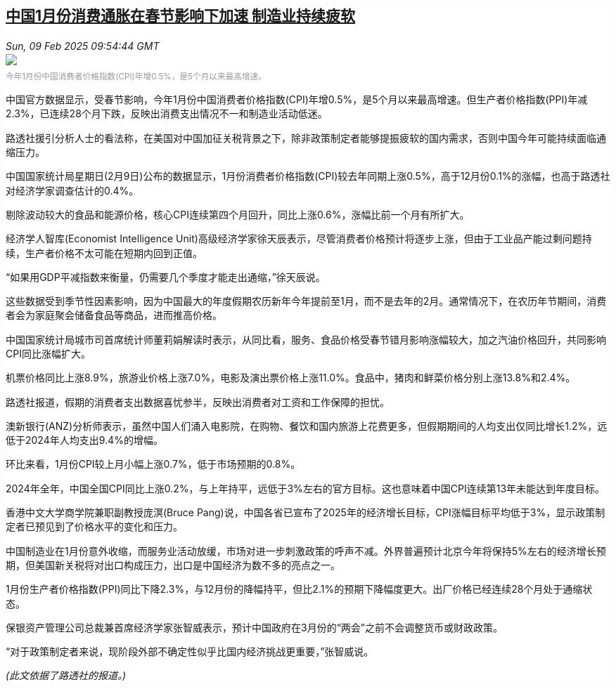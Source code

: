 
[中国1月份消费通胀在春节影响下加速 制造业持续疲软](https://www.voachinese.com/a/china-s-consumer-inflation-quickens-in-january-producer-deflation-persists-20250209/7968366.html)
------

<div><i>Sun, 09 Feb 2025 09:54:44 GMT</i></div><img src="https://images.weserv.nl?url=gdb.voanews.com/951b8fe8-f4ee-4962-b6d5-305f7cb533a2_r1_s_w900.jpg" width="100%"><div><small style="color: #999;">今年1月份中国消费者价格指数(CPI)年增0.5%，是5个月以来最高增速。</small></div><p>中国官方数据显示，受春节影响，今年1月份中国消费者价格指数(CPI)年增0.5%，是5个月以来最高增速。但生产者价格指数(PPI)年减2.3%，已连续28个月下跌，反映出消费支出情况不一和制造业活动低迷。</p><p> </p><p>路透社援引分析人士的看法称，在美国对中国加征关税背景之下，除非政策制定者能够提振疲软的国内需求，否则中国今年可能持续面临通缩压力。</p><p> </p><p>中国国家统计局星期日(2月9日)公布的数据显示，1月份消费者价格指数(CPI)较去年同期上涨0.5%，高于12月份0.1%的涨幅，也高于路透社对经济学家调查估计的0.4%。</p><p> </p><p>剔除波动较大的食品和能源价格，核心CPI连续第四个月回升，同比上涨0.6%，涨幅比前一个月有所扩大。</p><p> </p><p>经济学人智库(Economist Intelligence Unit)高级经济学家徐天辰表示，尽管消费者价格预计将逐步上涨，但由于工业品产能过剩问题持续，生产者价格不太可能在短期内回到正值。</p><p> </p><p>“如果用GDP平减指数来衡量，仍需要几个季度才能走出通缩，”徐天辰说。</p><p> </p><p>这些数据受到季节性因素影响，因为中国最大的年度假期农历新年今年提前至1月，而不是去年的2月。通常情况下，在农历年节期间，消费者会为家庭聚会储备食品等商品，进而推高价格。</p><p> </p><p>中国国家统计局城市司首席统计师董莉娟解读时表示，从同比看，服务、食品价格受春节错月影响涨幅较大，加之汽油价格回升，共同影响CPI同比涨幅扩大。</p><p> </p><p>机票价格同比上涨8.9%，旅游业价格上涨7.0%，电影及演出票价格上涨11.0%。食品中，猪肉和鲜菜价格分别上涨13.8%和2.4%。</p><p> </p><p>路透社报道，假期的消费者支出数据喜忧参半，反映出消费者对工资和工作保障的担忧。</p><p> </p><p>澳新银行(ANZ)分析师表示，虽然中国人们涌入电影院，在购物、餐饮和国内旅游上花费更多，但假期期间的人均支出仅同比增长1.2%，远低于2024年人均支出9.4%的增幅。</p><p> </p><p>环比来看，1月份CPI较上月小幅上涨0.7%，低于市场预期的0.8%。</p><p> </p><p>2024年全年，中国全国CPI同比上涨0.2%，与上年持平，远低于3%左右的官方目标。这也意味着中国CPI连续第13年未能达到年度目标。</p><p> </p><p>香港中文大学商学院兼职副教授庞溟(Bruce Pang)说，中国各省已宣布了2025年的经济增长目标，CPI涨幅目标平均低于3%，显示政策制定者已预见到了价格水平的变化和压力。</p><p> </p><p>中国制造业在1月份意外收缩，而服务业活动放缓，市场对进一步刺激政策的呼声不减。外界普遍预计北京今年将保持5%左右的经济增长预期，但美国新关税将对出口构成压力，出口是中国经济为数不多的亮点之一。</p><p> </p><p>1月份生产者价格指数(PPI)同比下降2.3%，与12月份的降幅持平，但比2.1%的预期下降幅度更大。出厂价格已经连续28个月处于通缩状态。</p><p> </p><p>保银资产管理公司总裁兼首席经济学家张智威表示，预计中国政府在3月份的“两会”之前不会调整货币或财政政策。</p><p> </p><p>“对于政策制定者来说，现阶段外部不确定性似乎比国内经济挑战更重要，”张智威说。</p><p> </p><p><em>(此文依据了路透社的报道。)</em></p>
